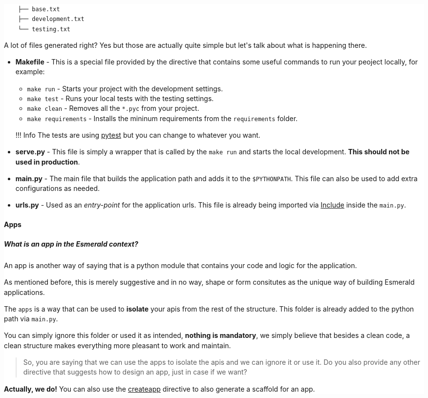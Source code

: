 ```shell
    ├── base.txt
    ├── development.txt
    └── testing.txt

```

A lot of files generated right? Yes but those are actually quite simple but let's talk about what is happening there.

* **Makefile** - This is a special file provided by the directive that contains some useful commands to run your
peoject locally, for example:
    * `make run` - Starts your project with the development settings.
    * `make test` - Runs your local tests with the testing settings.
    * `make clean` - Removes all the `*.pyc` from your project.
    * `make requirements` - Installs the mininum requirements from the `requirements` folder.

    !!! Info
        The tests are using [pytest](https://docs.pytest.org/) but you can change to whatever you want.

* **serve.py** - This file is simply a wrapper that is called by the `make run` and starts the local
development. **This should not be used in production**.
* **main.py** - The main file that builds the application path and adds it to the `$PYTHONPATH`. This file can also be
used to add extra configurations as needed.
* **urls.py** - Used as an *entry-point* for the application urls. This file is already being imported via
[Include](../routing/routes.md#include) inside the `main.py`.

#### Apps

##### What is an app in the Esmerald context?

An app is another way of saying that is a python module that contains your code and logic for the application.

As mentioned before, this is merely suggestive and in no way, shape or form consitutes as the unique way of
building Esmerald applications.

The `apps` is a way that can be used to **isolate** your apis from the rest of the structure. This folder is already
added to the python path via `main.py`.

You can simply ignore this folder or used it as intended, **nothing is mandatory**, we simply believe that besides a
clean code, a clean structure makes everything more pleasant to work and maintain.

> So, you are saying that we can use the apps to isolate the apis and we can ignore it or use it.
Do you also provide any other directive that suggests how to design an app, just in case if we want?

**Actually, we do!** You can also use the [createapp](#create-app) directive to also generate a scaffold for an app.
